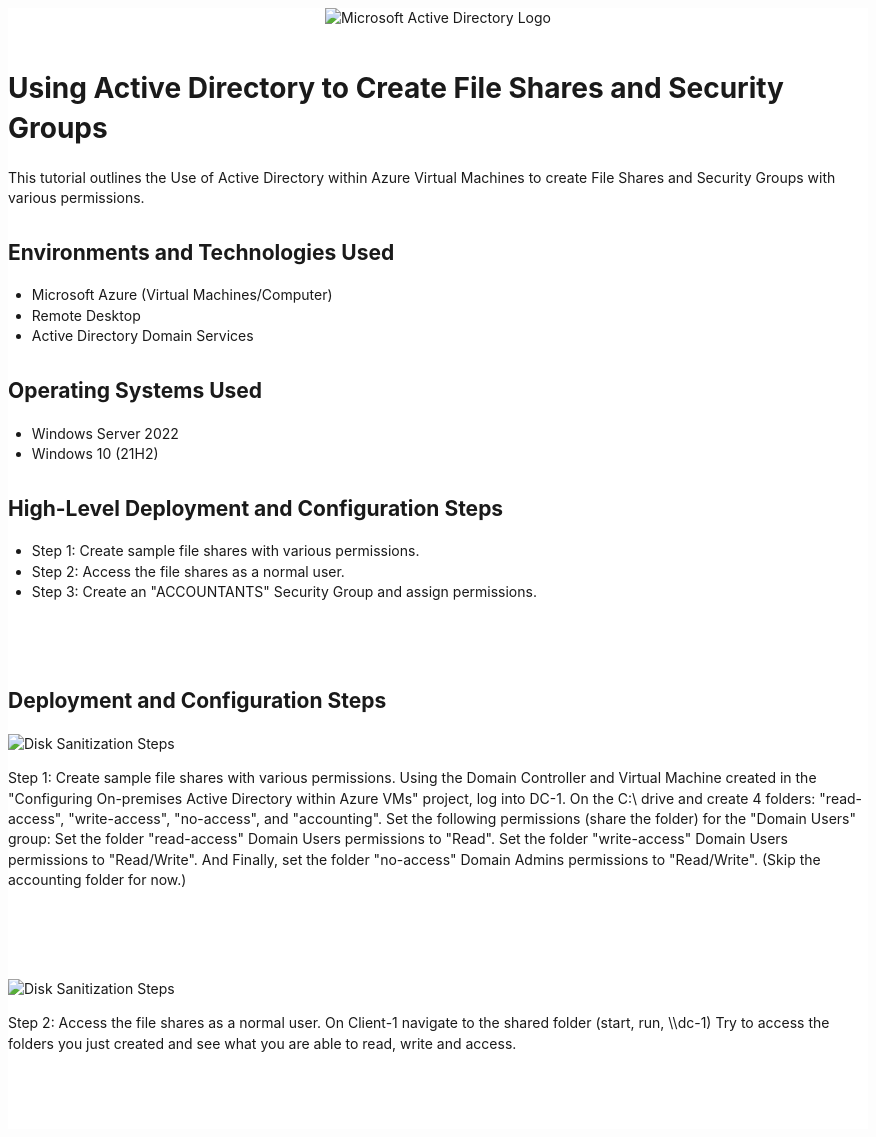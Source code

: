 # 
<p align="center">
<img src="https://i.imgur.com/pU5A58S.png" alt="Microsoft Active Directory Logo"/>
</p>

<h1>Using Active Directory to Create File Shares and Security Groups</h1>
This tutorial outlines the Use of Active Directory within Azure Virtual Machines to create File Shares and Security Groups with various permissions.<br />

<h2>Environments and Technologies Used</h2>

- Microsoft Azure (Virtual Machines/Computer)
- Remote Desktop
- Active Directory Domain Services
  

<h2>Operating Systems Used </h2>

- Windows Server 2022
- Windows 10 (21H2)

<h2>High-Level Deployment and Configuration Steps</h2>

- Step 1: Create sample file shares with various permissions.
- Step 2: Access the file shares as a normal user. 
- Step 3: Create an "ACCOUNTANTS" Security Group and assign permissions.
 <br />
<br />
 

<h2>Deployment and Configuration Steps</h2>

<p>
<img src="https://i.imgur.com/iK7HpGD.png" height="80%" width="80%" alt="Disk Sanitization Steps"/>
</p>
<p>
Step 1: Create sample file shares with various permissions. Using the Domain Controller and Virtual Machine created in the "Configuring On-premises Active Directory within Azure VMs" project, log into DC-1.  On the C:\ drive and create 4 folders: "read-access", "write-access", "no-access", and "accounting".  Set the following permissions (share the folder) for the "Domain Users" group: Set the folder "read-access" Domain Users permissions to "Read".  Set the folder "write-access" Domain Users permissions to "Read/Write".  And Finally, set the folder "no-access" Domain Admins permissions to "Read/Write".  (Skip the accounting folder for now.)
</p>
<br />
<br />
<br />

<p>
<img src="https://i.imgur.com/KNXTle0.png" height="80%" width="80%" alt="Disk Sanitization Steps"/>
</p>
<p>
Step 2: Access the file shares as a normal user. On Client-1 navigate to the shared folder (start, run, \\dc-1) Try to access the folders you just created and see what you are able to read, write and access.
</p>
<br />
<br />
<br />
